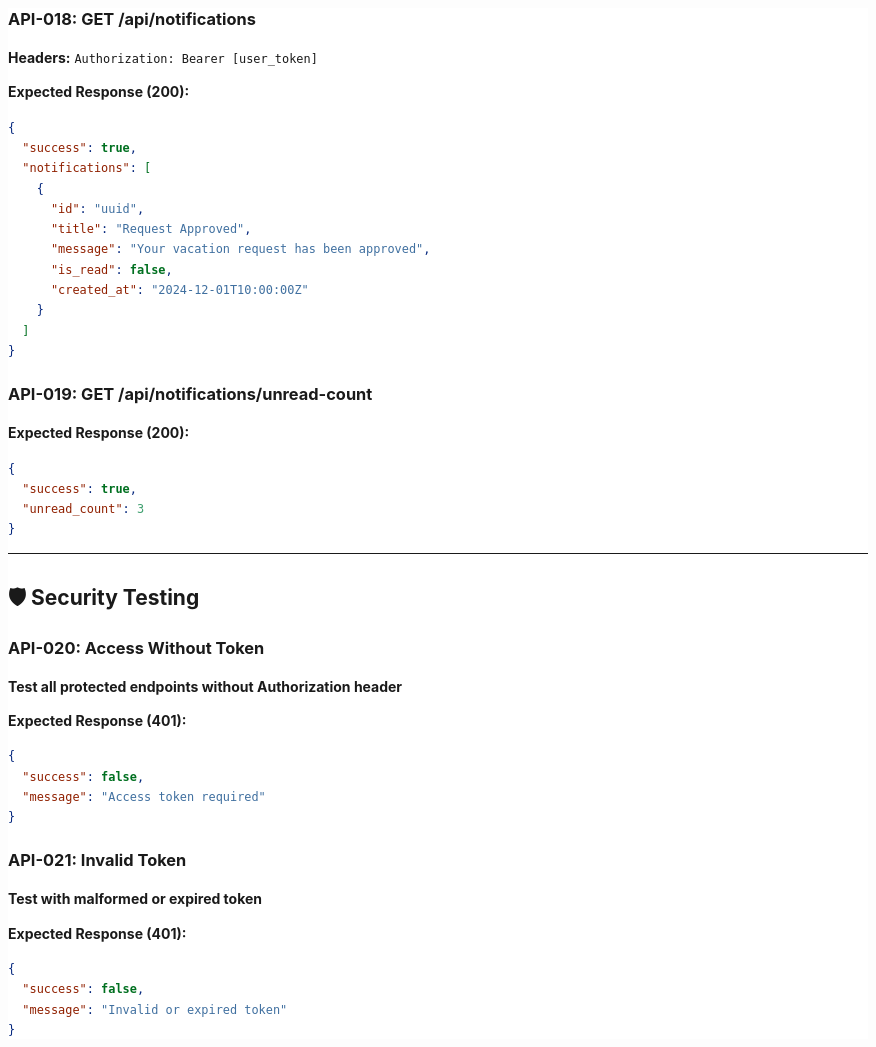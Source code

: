### API-018: GET /api/notifications
**Headers:** `Authorization: Bearer [user_token]`

**Expected Response (200):**
```json
{
  "success": true,
  "notifications": [
    {
      "id": "uuid",
      "title": "Request Approved",
      "message": "Your vacation request has been approved",
      "is_read": false,
      "created_at": "2024-12-01T10:00:00Z"
    }
  ]
}
```

### API-019: GET /api/notifications/unread-count
**Expected Response (200):**
```json
{
  "success": true,
  "unread_count": 3
}
```

---

## 🛡️ Security Testing

### API-020: Access Without Token
**Test all protected endpoints without Authorization header**

**Expected Response (401):**
```json
{
  "success": false,
  "message": "Access token required"
}
```

### API-021: Invalid Token
**Test with malformed or expired token**

**Expected Response (401):**
```json
{
  "success": false,
  "message": "Invalid or expired token"
}
```

